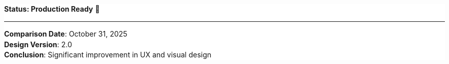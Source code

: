**Status: Production Ready** 🚀

---

**Comparison Date**: October 31, 2025  
**Design Version**: 2.0  
**Conclusion**: Significant improvement in UX and visual design

